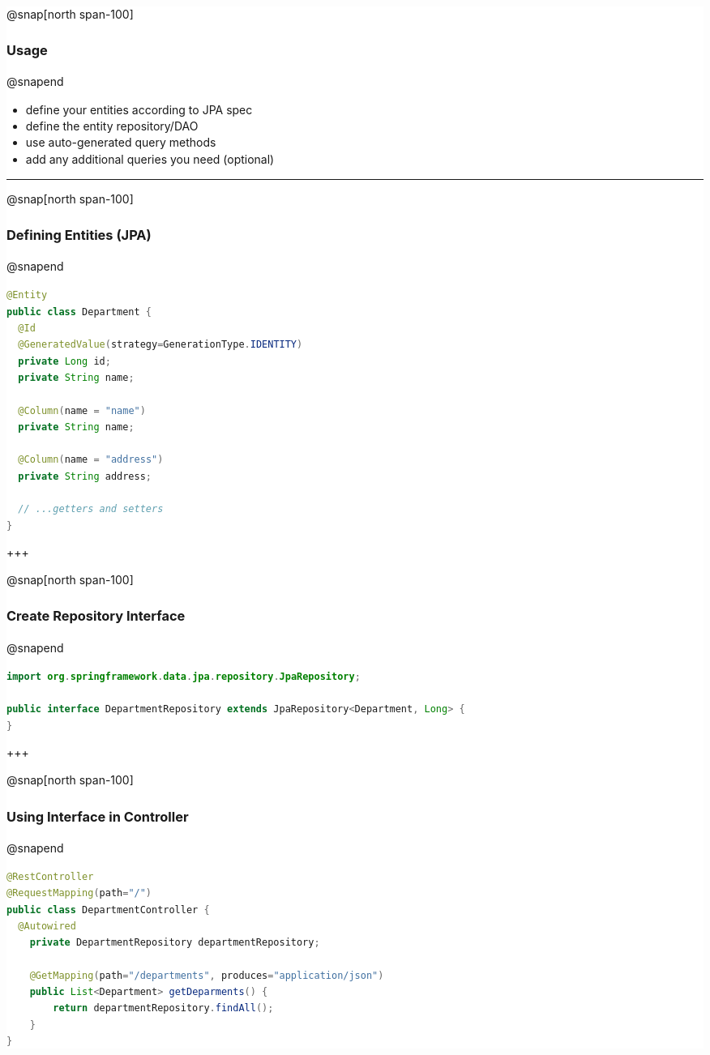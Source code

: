 
@snap[north span-100]
### Usage
@snapend

- define your entities according to JPA spec
- define the entity repository/DAO
- use auto-generated query methods
- add any additional queries you need (optional)

---

@snap[north span-100]
### Defining Entities (JPA)
@snapend

```java
@Entity
public class Department {
  @Id
  @GeneratedValue(strategy=GenerationType.IDENTITY)
  private Long id;
  private String name;

  @Column(name = "name")
  private String name;

  @Column(name = "address")
  private String address;
  
  // ...getters and setters
}
```

+++

@snap[north span-100]
### Create Repository Interface
@snapend

```java
import org.springframework.data.jpa.repository.JpaRepository;

public interface DepartmentRepository extends JpaRepository<Department, Long> {
}
```

+++

@snap[north span-100]
### Using Interface in Controller
@snapend

```java
@RestController
@RequestMapping(path="/")
public class DepartmentController {
  @Autowired
	private DepartmentRepository departmentRepository;
	
	@GetMapping(path="/departments", produces="application/json")
	public List<Department> getDeparments() {
		return departmentRepository.findAll();
	}
}
```
